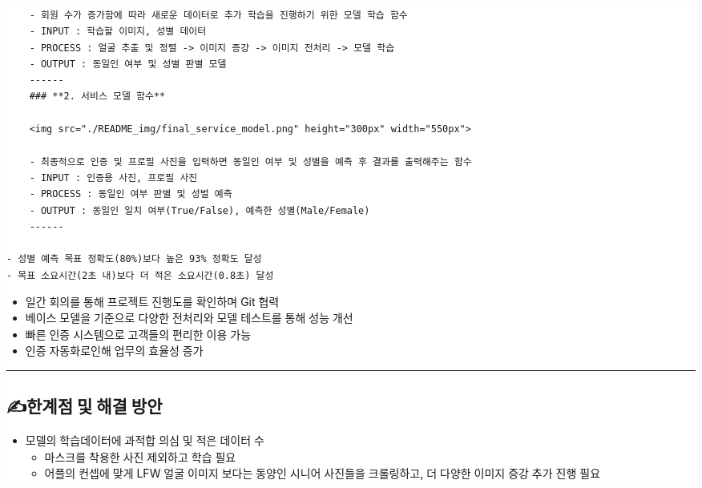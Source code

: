         - 회원 수가 증가함에 따라 새로운 데이터로 추가 학습을 진행하기 위한 모델 학습 함수
        - INPUT : 학습할 이미지, 성별 데이터
        - PROCESS : 얼굴 추출 및 정렬 -> 이미지 증강 -> 이미지 전처리 -> 모델 학습
        - OUTPUT : 동일인 여부 및 성별 판별 모델
        ------
        ### **2. 서비스 모델 함수**

        <img src="./README_img/final_service_model.png" height="300px" width="550px">

        - 최종적으로 인증 및 프로필 사진을 입력하면 동일인 여부 및 성별을 예측 후 결과를 출력해주는 함수
        - INPUT : 인증용 사진, 프로필 사진
        - PROCESS : 동일인 여부 판별 및 성벌 예측
        - OUTPUT : 동일인 일치 여부(True/False), 예측한 성별(Male/Female) 
        ------

    - 성별 예측 목표 정확도(80%)보다 높은 93% 정확도 달성
    - 목표 소요시간(2초 내)보다 더 적은 소요시간(0.8초) 달성
- 일간 회의를 통해 프로젝트 진행도를 확인하며 Git 협력
- 베이스 모델을 기준으로 다양한 전처리와 모델 테스트를 통해 성능 개선
- 빠른 인증 시스템으로 고객들의 편리한 이용 가능
- 인증 자동화로인해 업무의 효율성 증가
------
## **✍️한계점 및 해결 방안**
- 모델의 학습데이터에 과적합 의심 및 적은 데이터 수
    - 마스크를 착용한 사진 제외하고 학습 필요
    - 어플의 컨셉에 맞게 LFW 얼굴 이미지 보다는 동양인 시니어 사진들을 크롤링하고, 더 다양한 이미지 증강 추가 진행 필요
